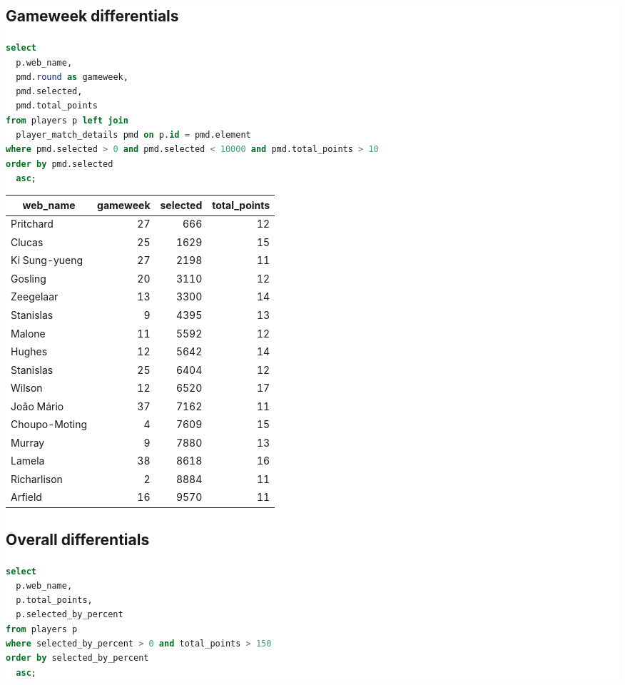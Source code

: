 ## Gameweek differentials

```sql
select
  p.web_name,
  pmd.round as gameweek,
  pmd.selected,
  pmd.total_points
from players p left join
  player_match_details pmd on p.id = pmd.element
where pmd.selected > 0 and pmd.selected < 10000 and pmd.total_points > 10
order by pmd.selected
  asc;
```

| web_name      | gameweek | selected | total_points |
|---------------|---------:|---------:|-------------:|
| Pritchard     |       27 |      666 |           12 |
| Clucas        |       25 |     1629 |           15 |
| Ki Sung-yueng |       27 |     2198 |           11 |
| Gosling       |       20 |     3110 |           12 |
| Zeegelaar     |       13 |     3300 |           14 |
| Stanislas     |        9 |     4395 |           13 |
| Malone        |       11 |     5592 |           12 |
| Hughes        |       12 |     5642 |           14 |
| Stanislas     |       25 |     6404 |           12 |
| Wilson        |       12 |     6520 |           17 |
| João Mário    |       37 |     7162 |           11 |
| Choupo-Moting |        4 |     7609 |           15 |
| Murray        |        9 |     7880 |           13 |
| Lamela        |       38 |     8618 |           16 |
| Richarlison   |        2 |     8884 |           11 |
| Arfield       |       16 |     9570 |           11 |

## Overall differentials

```sql
select
  p.web_name,
  p.total_points,
  p.selected_by_percent
from players p
where selected_by_percent > 0 and total_points > 150
order by selected_by_percent
  asc;
```
